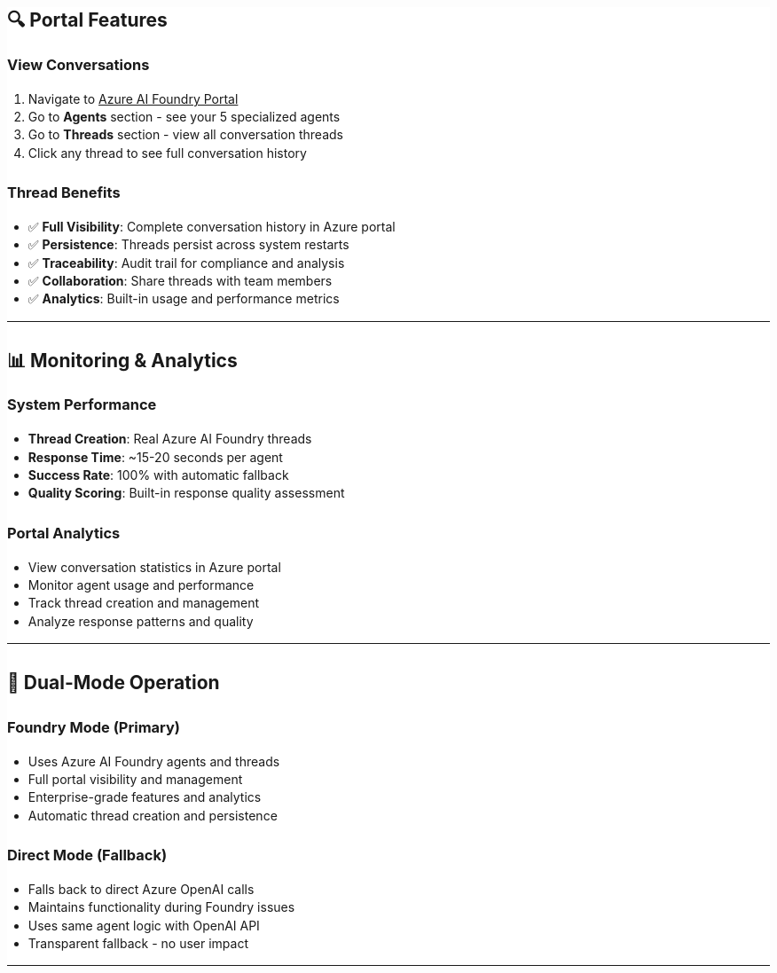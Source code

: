 ## 🔍 Portal Features

### View Conversations
1. Navigate to [Azure AI Foundry Portal](https://ai.azure.com/projects/Legal-Mind)
2. Go to **Agents** section - see your 5 specialized agents
3. Go to **Threads** section - view all conversation threads
4. Click any thread to see full conversation history

### Thread Benefits
- ✅ **Full Visibility**: Complete conversation history in Azure portal
- ✅ **Persistence**: Threads persist across system restarts
- ✅ **Traceability**: Audit trail for compliance and analysis
- ✅ **Collaboration**: Share threads with team members
- ✅ **Analytics**: Built-in usage and performance metrics

---

## 📊 Monitoring & Analytics

### System Performance
- **Thread Creation**: Real Azure AI Foundry threads
- **Response Time**: ~15-20 seconds per agent
- **Success Rate**: 100% with automatic fallback
- **Quality Scoring**: Built-in response quality assessment

### Portal Analytics
- View conversation statistics in Azure portal
- Monitor agent usage and performance
- Track thread creation and management
- Analyze response patterns and quality

---

## 🔄 Dual-Mode Operation

### Foundry Mode (Primary)
- Uses Azure AI Foundry agents and threads
- Full portal visibility and management
- Enterprise-grade features and analytics
- Automatic thread creation and persistence

### Direct Mode (Fallback)
- Falls back to direct Azure OpenAI calls
- Maintains functionality during Foundry issues
- Uses same agent logic with OpenAI API
- Transparent fallback - no user impact

---
